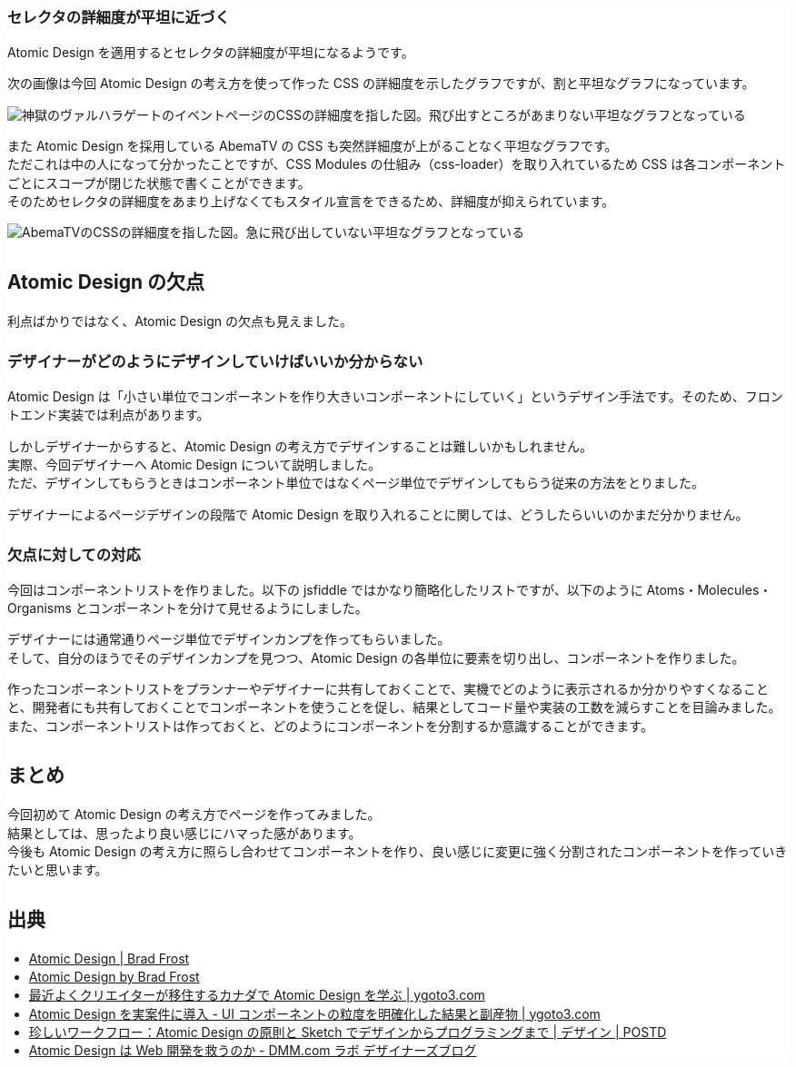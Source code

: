 ### セレクタの詳細度が平坦に近づく

Atomic Design を適用するとセレクタの詳細度が平坦になるようです。

次の画像は今回 Atomic Design の考え方を使って作った CSS の詳細度を示したグラフですが、割と平坦なグラフになっています。

![神獄のヴァルハラゲートのイベントページのCSSの詳細度を指した図。飛び出すところがあまりない平坦なグラフとなっている](//blog-assets.kubosho.com/css-valhalla.png)

また Atomic Design を採用している AbemaTV の CSS も突然詳細度が上がることなく平坦なグラフです。\
ただこれは中の人になって分かったことですが、CSS Modules の仕組み（css-loader）を取り入れているため CSS は各コンポーネントごとにスコープが閉じた状態で書くことができます。\
そのためセレクタの詳細度をあまり上げなくてもスタイル宣言をできるため、詳細度が抑えられています。

![AbemaTVのCSSの詳細度を指した図。急に飛び出していない平坦なグラフとなっている](//blog-assets.kubosho.com/css-abematv.png)

## Atomic Design の欠点

利点ばかりではなく、Atomic Design の欠点も見えました。

### デザイナーがどのようにデザインしていけばいいか分からない

Atomic Design は「小さい単位でコンポーネントを作り大きいコンポーネントにしていく」というデザイン手法です。そのため、フロントエンド実装では利点があります。

しかしデザイナーからすると、Atomic Design の考え方でデザインすることは難しいかもしれません。\
実際、今回デザイナーへ Atomic Design について説明しました。\
ただ、デザインしてもらうときはコンポーネント単位ではなくページ単位でデザインしてもらう従来の方法をとりました。

デザイナーによるページデザインの段階で Atomic Design を取り入れることに関しては、どうしたらいいのかまだ分かりません。

### 欠点に対しての対応

今回はコンポーネントリストを作りました。以下の jsfiddle ではかなり簡略化したリストですが、以下のように Atoms・Molecules・Organisms とコンポーネントを分けて見せるようにしました。

<iframe width="100%" height="300" src="//jsfiddle.net/bed3aj1k/2/embedded/result,css/" allowfullscreen="allowfullscreen" frameborder="0"></iframe>

デザイナーには通常通りページ単位でデザインカンプを作ってもらいました。\
そして、自分のほうでそのデザインカンプを見つつ、Atomic Design の各単位に要素を切り出し、コンポーネントを作りました。

作ったコンポーネントリストをプランナーやデザイナーに共有しておくことで、実機でどのように表示されるか分かりやすくなることと、開発者にも共有しておくことでコンポーネントを使うことを促し、結果としてコード量や実装の工数を減らすことを目論みました。\
また、コンポーネントリストは作っておくと、どのようにコンポーネントを分割するか意識することができます。

## まとめ

今回初めて Atomic Design の考え方でページを作ってみました。\
結果としては、思ったより良い感じにハマった感があります。\
今後も Atomic Design の考え方に照らし合わせてコンポーネントを作り、良い感じに変更に強く分割されたコンポーネントを作っていきたいと思います。

## 出典

*   [Atomic Design | Brad Frost](http://bradfrost.com/blog/post/atomic-web-design/)
*   [Atomic Design by Brad Frost](http://atomicdesign.bradfrost.com/)
*   [最近よくクリエイターが移住するカナダで Atomic Design を学ぶ | ygoto3.com](http://ygoto3.com/posts/smashing-conference-whistler-and-atomic-design/)
*   [Atomic Design を実案件に導入 - UI コンポーネントの粒度を明確化した結果と副産物 | ygoto3.com](http://ygoto3.com/posts/atomic-design-on-actual-project/)
*   [珍しいワークフロー：Atomic Design の原則と Sketch でデザインからプログラミングまで | デザイン | POSTD](http://postd.cc/the-unicorn-workflow-design-to-code-with-atomic-design-principles-and-sketch/)
*   [Atomic Design は Web 開発を救うのか - DMM.com ラボ デザイナーズブログ](http://design.dmm.com/entry/2016/02/05/153408)

